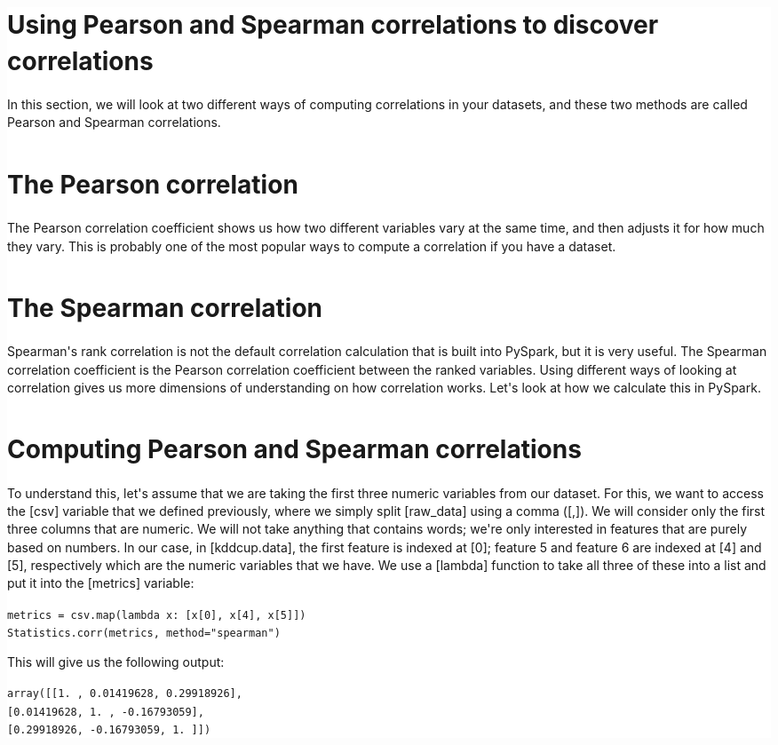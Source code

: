 
Using Pearson and Spearman correlations to discover correlations
================================================================

In this section, we will look at two different ways of computing
correlations in your datasets, and these two methods are called Pearson
and Spearman correlations.



The Pearson correlation
=======================

The Pearson correlation coefficient shows us how two different variables
vary at the same time, and then adjusts it for how much they vary. This
is probably one of the most popular ways to compute a correlation if you
have a dataset.



The Spearman correlation
========================

Spearman\'s rank correlation is not the default correlation calculation
that is built into PySpark, but it is very useful. The Spearman
correlation coefficient is the Pearson correlation coefficient between
the ranked variables. Using different ways of looking at correlation
gives us more dimensions of understanding on how correlation works.
Let\'s look at how we calculate this in PySpark.



Computing Pearson and Spearman correlations
===========================================

To understand this, let\'s assume that we are taking the first three
numeric variables from our dataset. For this, we want to access the
[csv] variable that we defined previously, where we simply split
[raw\_data] using a comma ([,]). We will consider only the
first three columns that are numeric. We will not take anything that
contains words; we\'re only interested in features that are purely based
on numbers. In our case, in [kddcup.data], the first feature is
indexed at [0]; feature 5 and feature 6 are indexed at [4]
and [5], respectively which are the numeric variables that we
have. We use a [lambda] function to take all three of these into a
list and put it into the [metrics] variable:

```
metrics = csv.map(lambda x: [x[0], x[4], x[5]])
Statistics.corr(metrics, method="spearman")
```


This will give us the following output:

```
array([[1. , 0.01419628, 0.29918926],
[0.01419628, 1. , -0.16793059],
[0.29918926, -0.16793059, 1. ]])
```
